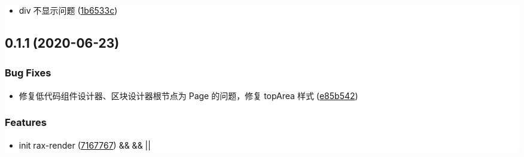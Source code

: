 * div 不显示问题 ([1b6533c](https://gitlab.alibaba-inc.com/ali-lowcode/ali-lowcode-engine/commit/1b6533c))




<a name="0.1.1"></a>
## 0.1.1 (2020-06-23)


### Bug Fixes

* 修复低代码组件设计器、区块设计器根节点为 Page 的问题，修复 topArea 样式 ([e85b542](https://gitlab.alibaba-inc.com/ali-lowcode/ali-lowcode-engine/commit/e85b542))


### Features

* init rax-render ([7167767](https://gitlab.alibaba-inc.com/ali-lowcode/ali-lowcode-engine/commit/7167767))
&&
&&
||
